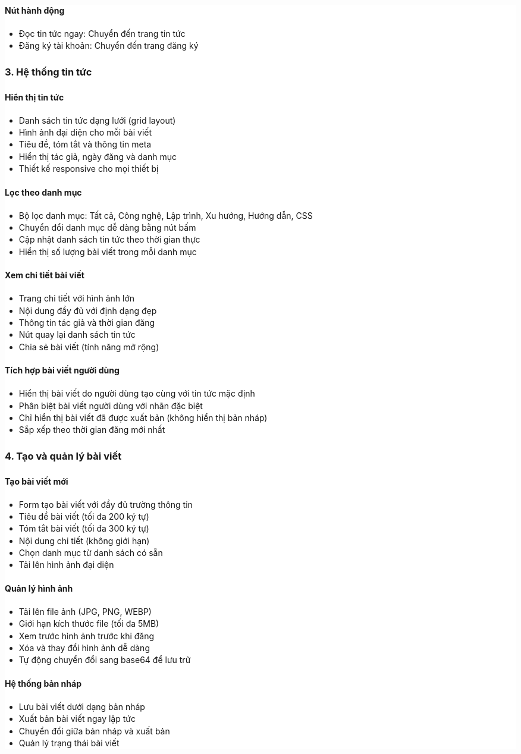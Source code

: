 #### Nút hành động
- Đọc tin tức ngay: Chuyển đến trang tin tức
- Đăng ký tài khoản: Chuyển đến trang đăng ký

### 3. Hệ thống tin tức

#### Hiển thị tin tức
- Danh sách tin tức dạng lưới (grid layout)
- Hình ảnh đại diện cho mỗi bài viết
- Tiêu đề, tóm tắt và thông tin meta
- Hiển thị tác giả, ngày đăng và danh mục
- Thiết kế responsive cho mọi thiết bị

#### Lọc theo danh mục
- Bộ lọc danh mục: Tất cả, Công nghệ, Lập trình, Xu hướng, Hướng dẫn, CSS
- Chuyển đổi danh mục dễ dàng bằng nút bấm
- Cập nhật danh sách tin tức theo thời gian thực
- Hiển thị số lượng bài viết trong mỗi danh mục

#### Xem chi tiết bài viết
- Trang chi tiết với hình ảnh lớn
- Nội dung đầy đủ với định dạng đẹp
- Thông tin tác giả và thời gian đăng
- Nút quay lại danh sách tin tức
- Chia sẻ bài viết (tính năng mở rộng)

#### Tích hợp bài viết người dùng
- Hiển thị bài viết do người dùng tạo cùng với tin tức mặc định
- Phân biệt bài viết người dùng với nhãn đặc biệt
- Chỉ hiển thị bài viết đã được xuất bản (không hiển thị bản nháp)
- Sắp xếp theo thời gian đăng mới nhất

### 4. Tạo và quản lý bài viết

#### Tạo bài viết mới
- Form tạo bài viết với đầy đủ trường thông tin
- Tiêu đề bài viết (tối đa 200 ký tự)
- Tóm tắt bài viết (tối đa 300 ký tự)
- Nội dung chi tiết (không giới hạn)
- Chọn danh mục từ danh sách có sẵn
- Tải lên hình ảnh đại diện

#### Quản lý hình ảnh
- Tải lên file ảnh (JPG, PNG, WEBP)
- Giới hạn kích thước file (tối đa 5MB)
- Xem trước hình ảnh trước khi đăng
- Xóa và thay đổi hình ảnh dễ dàng
- Tự động chuyển đổi sang base64 để lưu trữ

#### Hệ thống bản nháp
- Lưu bài viết dưới dạng bản nháp
- Xuất bản bài viết ngay lập tức
- Chuyển đổi giữa bản nháp và xuất bản
- Quản lý trạng thái bài viết
